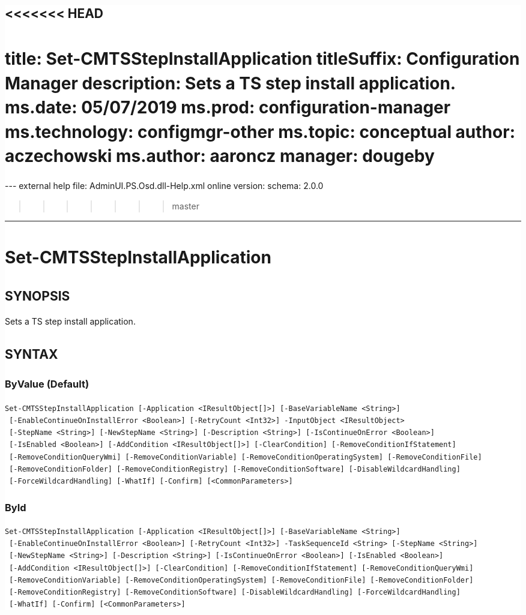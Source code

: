 <<<<<<< HEAD
---
title: Set-CMTSStepInstallApplication
titleSuffix: Configuration Manager
description: Sets a TS step install application.
ms.date: 05/07/2019
ms.prod: configuration-manager
ms.technology: configmgr-other
ms.topic: conceptual
author: aczechowski
ms.author: aaroncz
manager: dougeby
=======
﻿---
external help file: AdminUI.PS.Osd.dll-Help.xml
online version: 
schema: 2.0.0
>>>>>>> master
---

# Set-CMTSStepInstallApplication

## SYNOPSIS
Sets a TS step install application.

## SYNTAX

### ByValue (Default)
```
Set-CMTSStepInstallApplication [-Application <IResultObject[]>] [-BaseVariableName <String>]
 [-EnableContinueOnInstallError <Boolean>] [-RetryCount <Int32>] -InputObject <IResultObject>
 [-StepName <String>] [-NewStepName <String>] [-Description <String>] [-IsContinueOnError <Boolean>]
 [-IsEnabled <Boolean>] [-AddCondition <IResultObject[]>] [-ClearCondition] [-RemoveConditionIfStatement]
 [-RemoveConditionQueryWmi] [-RemoveConditionVariable] [-RemoveConditionOperatingSystem] [-RemoveConditionFile]
 [-RemoveConditionFolder] [-RemoveConditionRegistry] [-RemoveConditionSoftware] [-DisableWildcardHandling]
 [-ForceWildcardHandling] [-WhatIf] [-Confirm] [<CommonParameters>]
```

### ById
```
Set-CMTSStepInstallApplication [-Application <IResultObject[]>] [-BaseVariableName <String>]
 [-EnableContinueOnInstallError <Boolean>] [-RetryCount <Int32>] -TaskSequenceId <String> [-StepName <String>]
 [-NewStepName <String>] [-Description <String>] [-IsContinueOnError <Boolean>] [-IsEnabled <Boolean>]
 [-AddCondition <IResultObject[]>] [-ClearCondition] [-RemoveConditionIfStatement] [-RemoveConditionQueryWmi]
 [-RemoveConditionVariable] [-RemoveConditionOperatingSystem] [-RemoveConditionFile] [-RemoveConditionFolder]
 [-RemoveConditionRegistry] [-RemoveConditionSoftware] [-DisableWildcardHandling] [-ForceWildcardHandling]
 [-WhatIf] [-Confirm] [<CommonParameters>]
```
